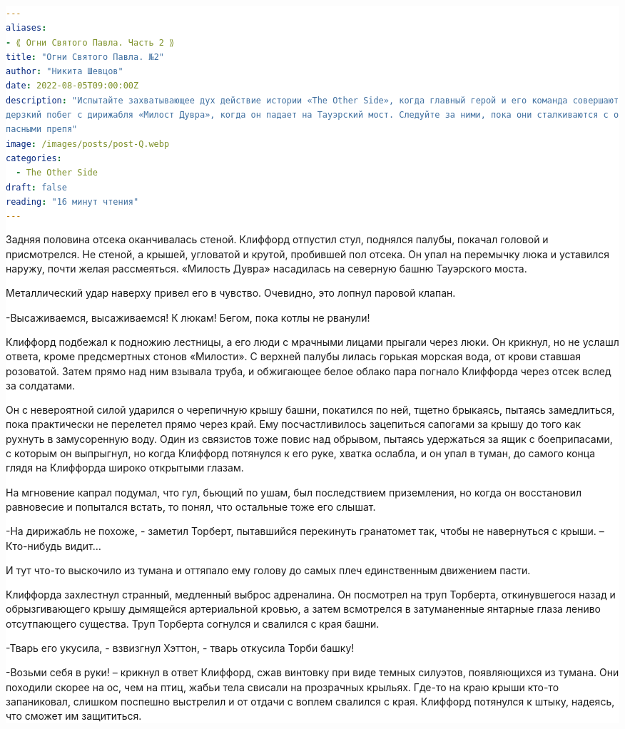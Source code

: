 ```yaml
---
aliases: 
- ⟪ Огни Святого Павла. Часть 2 ⟫
title: "Огни Святого Павла. №2"
author: "Никита Шевцов"
date: 2022-08-05T09:00:00Z
description: "Испытайте захватывающее дух действие истории «The Other Side», когда главный герой и его команда совершают дерзкий побег с дирижабля «Милост Дувра», когда он падает на Тауэрский мост. Следуйте за ними, пока они сталкиваются с опасными препя"
image: /images/posts/post-Q.webp
categories:
  - The Other Side
draft: false
reading: "16 минут чтения"
---
```


Задняя половина отсека оканчивалась стеной. Клиффорд отпустил стул, поднялся палубы, покачал головой и присмотрелся. Не стеной, а крышей, угловатой и крутой, пробившей пол отсека. Он упал на перемычку люка и уставился наружу, почти желая рассмеяться. «Милость Дувра» насадилась на северную башню Тауэрского моста.

Металлический удар наверху привел его в чувство. Очевидно, это лопнул паровой клапан.

-Высаживаемся, высаживаемся! К люкам! Бегом, пока котлы не рванули!

Клиффорд подбежал к подножию лестницы, а его люди с мрачными лицами прыгали через люки. Он крикнул, но не услашл ответа, кроме предсмертных стонов «Милости». С верхней палубы лилась горькая морская вода, от крови ставшая розоватой. Затем прямо над ним взывала труба, и обжигающее белое облако пара погнало Клиффорда через отсек вслед за солдатами.

Он с невероятной силой ударился о черепичную крышу башни, покатился по ней, тщетно брыкаясь, пытаясь замедлиться, пока практически не перелетел прямо через край. Ему посчастливилось зацепиться сапогами за крышу до того как рухнуть в замусоренную воду. Один из связистов тоже повис над обрывом, пытаясь удержаться за ящик с боеприпасами, с которым он выпрыгнул, но когда Клиффорд потянулся к его руке, хватка ослабла, и он упал в туман, до самого конца глядя на Клиффорда широко открытыми глазам.

На мгновение капрал подумал, что гул, бьющий по ушам, был последствием приземления, но когда он восстановил равновесие и попытался встать, то понял, что остальные тоже его слышат.

-На дирижабль не похоже, - заметил Торберт, пытавшийся перекинуть гранатомет так, чтобы не навернуться с крыши. – Кто-нибудь видит…

И тут что-то выскочило из тумана и оттяпало ему голову до самых плеч единственным движением пасти.

Клиффорда захлестнул странный, медленный выброс адреналина. Он посмотрел на труп Торберта, откинувшегося назад и обрызгивающего крышу дымящейся артериальной кровью, а затем всмотрелся в затуманенные янтарные глаза лениво отсутпающего существа. Труп Торберта согнулся и свалился с края башни.

-Тварь его укусила, - взвизгнул Хэттон, - тварь откусила Торби башку!

-Возьми себя в руки! – крикнул в ответ Клиффорд, сжав винтовку при виде темных силуэтов, появляющихся из тумана. Они походили скорее на ос, чем на птиц, жабьи тела свисали на прозрачных крыльях. Где-то на краю крыши кто-то запаниковал, слишком поспешно выстрелил и от отдачи с воплем свалился с края. Клиффорд потянулся к штыку, надеясь, что сможет им защититься.
